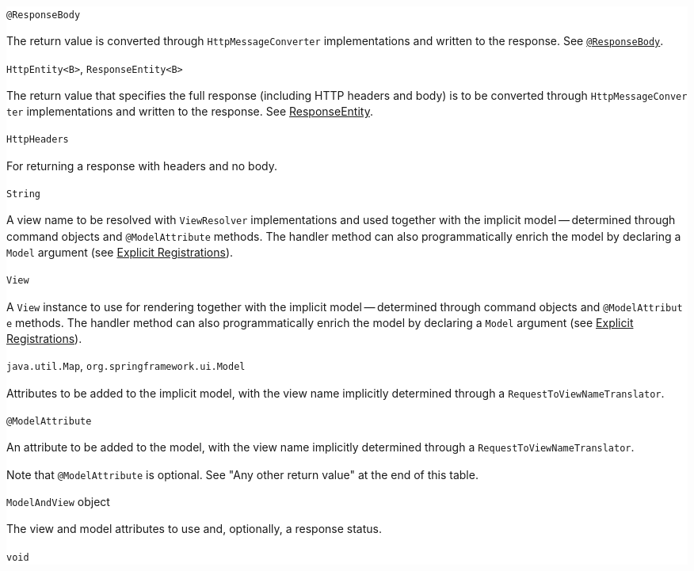 </thead>
<tbody>
<tr>
<td class="tableblock halign-left valign-top"><p class="tableblock"><code>@ResponseBody</code></p></td>
<td class="tableblock halign-left valign-top"><p class="tableblock">The return value is converted through <code>HttpMessageConverter</code> implementations and written to the
response. See <a href="#mvc-ann-responsebody"><code>@ResponseBody</code></a>.</p></td>
</tr>
<tr>
<td class="tableblock halign-left valign-top"><p class="tableblock"><code>HttpEntity&lt;B&gt;</code>, <code>ResponseEntity&lt;B&gt;</code></p></td>
<td class="tableblock halign-left valign-top"><p class="tableblock">The return value that specifies the full response (including HTTP headers and body) is to be converted
through <code>HttpMessageConverter</code> implementations and written to the response.
See <a href="#mvc-ann-responseentity">ResponseEntity</a>.</p></td>
</tr>
<tr>
<td class="tableblock halign-left valign-top"><p class="tableblock"><code>HttpHeaders</code></p></td>
<td class="tableblock halign-left valign-top"><p class="tableblock">For returning a response with headers and no body.</p></td>
</tr>
<tr>
<td class="tableblock halign-left valign-top"><p class="tableblock"><code>String</code></p></td>
<td class="tableblock halign-left valign-top"><p class="tableblock">A view name to be resolved with <code>ViewResolver</code> implementations and used together with the implicit
model — determined through command objects and <code>@ModelAttribute</code> methods. The handler
method can also programmatically enrich the model by declaring a <code>Model</code> argument
(see <a href="#mvc-ann-requestmapping-registration">Explicit Registrations</a>).</p></td>
</tr>
<tr>
<td class="tableblock halign-left valign-top"><p class="tableblock"><code>View</code></p></td>
<td class="tableblock halign-left valign-top"><p class="tableblock">A <code>View</code> instance to use for rendering together with the implicit model — determined
through command objects and <code>@ModelAttribute</code> methods. The handler method can also
programmatically enrich the model by declaring a <code>Model</code> argument
(see <a href="#mvc-ann-requestmapping-registration">Explicit Registrations</a>).</p></td>
</tr>
<tr>
<td class="tableblock halign-left valign-top"><p class="tableblock"><code>java.util.Map</code>, <code>org.springframework.ui.Model</code></p></td>
<td class="tableblock halign-left valign-top"><p class="tableblock">Attributes to be added to the implicit model, with the view name implicitly determined
through a <code>RequestToViewNameTranslator</code>.</p></td>
</tr>
<tr>
<td class="tableblock halign-left valign-top"><p class="tableblock"><code>@ModelAttribute</code></p></td>
<td class="tableblock halign-left valign-top"><p class="tableblock">An attribute to be added to the model, with the view name implicitly determined through
a <code>RequestToViewNameTranslator</code>.</p>
<p class="tableblock"> Note that <code>@ModelAttribute</code> is optional. See "Any other return value" at the end of
this table.</p></td>
</tr>
<tr>
<td class="tableblock halign-left valign-top"><p class="tableblock"><code>ModelAndView</code> object</p></td>
<td class="tableblock halign-left valign-top"><p class="tableblock">The view and model attributes to use and, optionally, a response status.</p></td>
</tr>
<tr>
<td class="tableblock halign-left valign-top"><p class="tableblock"><code>void</code></p></td>